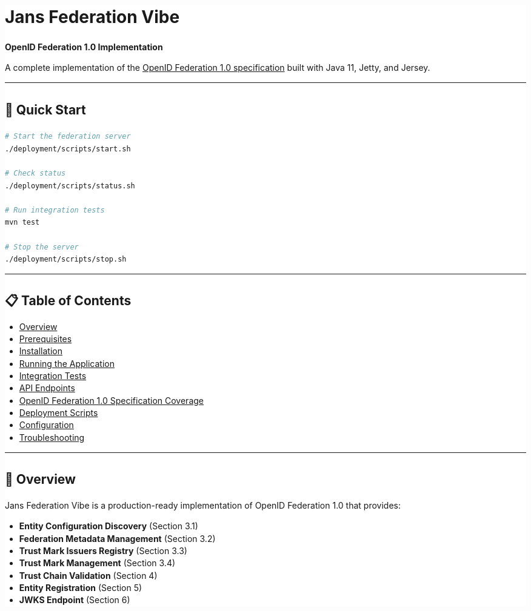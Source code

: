 # Jans Federation Vibe

**OpenID Federation 1.0 Implementation**

A complete implementation of the [OpenID Federation 1.0 specification](https://openid.net/specs/openid-federation-1_0.html) built with Java 11, Jetty, and Jersey.

---

## 🚀 Quick Start

```bash
# Start the federation server
./deployment/scripts/start.sh

# Check status
./deployment/scripts/status.sh

# Run integration tests
mvn test

# Stop the server
./deployment/scripts/stop.sh
```

---

## 📋 Table of Contents

- [Overview](#overview)
- [Prerequisites](#prerequisites)
- [Installation](#installation)
- [Running the Application](#running-the-application)
- [Integration Tests](#integration-tests)
- [API Endpoints](#api-endpoints)
- [OpenID Federation 1.0 Specification Coverage](#openid-federation-10-specification-coverage)
- [Deployment Scripts](#deployment-scripts)
- [Configuration](#configuration)
- [Troubleshooting](#troubleshooting)

---

## 📖 Overview

Jans Federation Vibe is a production-ready implementation of OpenID Federation 1.0 that provides:

- **Entity Configuration Discovery** (Section 3.1)
- **Federation Metadata Management** (Section 3.2)
- **Trust Mark Issuers Registry** (Section 3.3)
- **Trust Mark Management** (Section 3.4)
- **Trust Chain Validation** (Section 4)
- **Entity Registration** (Section 5)
- **JWKS Endpoint** (Section 6)
